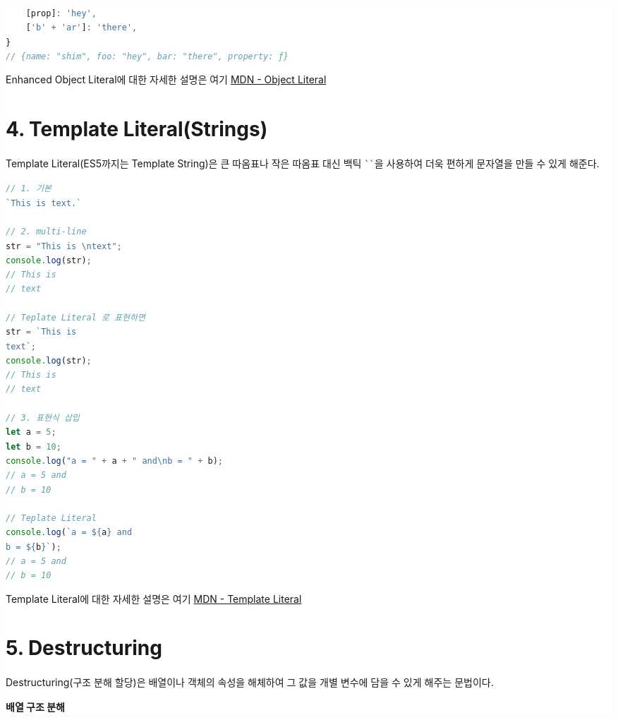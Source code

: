 ```js
  	[prop]: 'hey',
  	['b' + 'ar']: 'there',
}
// {name: "shim", foo: "hey", bar: "there", property: ƒ}
```

Enhanced Object Literal에 대한 자세한 설명은 여기 [MDN - Object Literal](https://developer.mozilla.org/ko/docs/Web/JavaScript/Guide/Grammar_and_types#%EA%B0%9D%EC%B2%B4_%EB%A6%AC%ED%84%B0%EB%9F%B4)

# 4. Template Literal(Strings)
Template Literal(ES5까지는 Template String)은 큰 따옴표나 작은 따옴표 대신 백틱 ` `` `을 사용하여 더욱 편하게 문자열을 만들 수 있게 해준다.

```js
// 1. 기본
`This is text.`

// 2. multi-line
str = "This is \ntext";
console.log(str);
// This is
// text

// Teplate Literal 로 표현하면
str = `This is
text`;
console.log(str);
// This is
// text

// 3. 표현식 삽입
let a = 5;
let b = 10;
console.log("a = " + a + " and\nb = " + b);
// a = 5 and
// b = 10

// Teplate Literal
console.log(`a = ${a} and
b = ${b}`);
// a = 5 and
// b = 10
```

Template Literal에 대한 자세한 설명은 여기 [MDN - Template Literal](https://developer.mozilla.org/ko/docs/Web/JavaScript/Reference/Template_literals)

# 5. Destructuring
Destructuring(구조 분해 할당)은 배열이나 객체의 속성을 해체하여 그 값을 개별 변수에 담을 수 있게 해주는 문법이다.

**배열 구조 분해**
